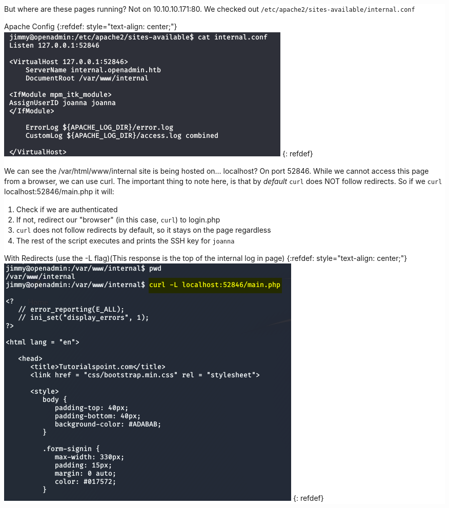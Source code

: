 But where are these pages running? Not on 10.10.10.171:80. We checked out `/etc/apache2/sites-available/internal.conf`

Apache Config
{:refdef: style="text-align: center;"}
![Internal Apache Configuration](../../assets/img/writeups/htb/openadmin/internal_vhost.png)
{: refdef}

We can see the /var/html/www/internal site is being hosted on... localhost? On port 52846. While we cannot access this page from a browser, we can use curl. The important thing to note here, is that by *default* `curl` does NOT follow redirects. So if we `curl` localhost:52846/main.php it will:

1. Check if we are authenticated
2. If not, redirect our "browser" (in this case, `curl`) to login.php
3. `curl` does not follow redirects by default, so it stays on the page regardless
4. The rest of the script executes and prints the SSH key for `joanna`

With Redirects (use the -L flag)(This response is the top of the internal log in page)
{:refdef: style="text-align: center;"}
![Curl with Redirects](../../assets/img/writeups/htb/openadmin/redirects_on.png)
{: refdef}
